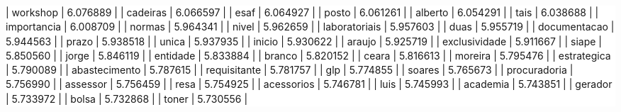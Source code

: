 | workshop | 6.076889 |
| cadeiras | 6.066597 |
| esaf | 6.064927 |
| posto | 6.061261 |
| alberto | 6.054291 |
| tais | 6.038688 |
| importancia | 6.008709 |
| normas | 5.964341 |
| nivel | 5.962659 |
| laboratoriais | 5.957603 |
| duas | 5.955719 |
| documentacao | 5.944563 |
| prazo | 5.938518 |
| unica | 5.937935 |
| inicio | 5.930622 |
| araujo | 5.925719 |
| exclusividade | 5.911667 |
| siape | 5.850560 |
| jorge | 5.846119 |
| entidade | 5.833884 |
| branco | 5.820152 |
| ceara | 5.816613 |
| moreira | 5.795476 |
| estrategica | 5.790089 |
| abastecimento | 5.787615 |
| requisitante | 5.781757 |
| glp | 5.774855 |
| soares | 5.765673 |
| procuradoria | 5.756990 |
| assessor | 5.756459 |
| resa | 5.754925 |
| acessorios | 5.746781 |
| luis | 5.745993 |
| academia | 5.743851 |
| gerador | 5.733972 |
| bolsa | 5.732868 |
| toner | 5.730556 |